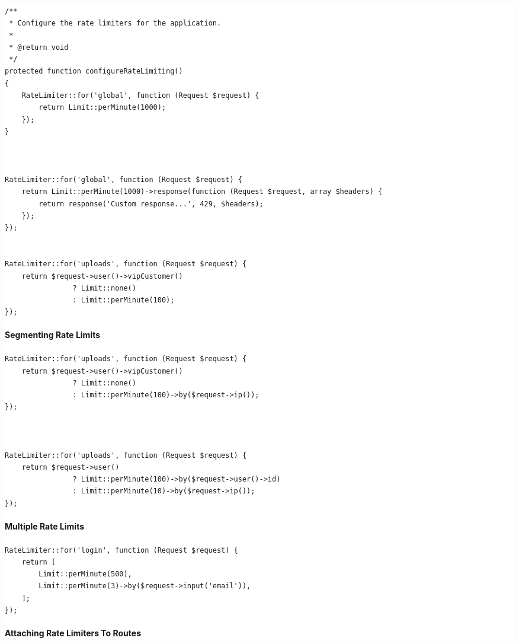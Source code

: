     /**
     * Configure the rate limiters for the application.
     *
     * @return void
     */
    protected function configureRateLimiting()
    {
        RateLimiter::for('global', function (Request $request) {
            return Limit::perMinute(1000);
        });
    }
    


    RateLimiter::for('global', function (Request $request) {
        return Limit::perMinute(1000)->response(function (Request $request, array $headers) {
            return response('Custom response...', 429, $headers);
        });
    });


    RateLimiter::for('uploads', function (Request $request) {
        return $request->user()->vipCustomer()
                    ? Limit::none()
                    : Limit::perMinute(100);
    });
    

#### Segmenting Rate Limits


    RateLimiter::for('uploads', function (Request $request) {
        return $request->user()->vipCustomer()
                    ? Limit::none()
                    : Limit::perMinute(100)->by($request->ip());
    });
    


    RateLimiter::for('uploads', function (Request $request) {
        return $request->user()
                    ? Limit::perMinute(100)->by($request->user()->id)
                    : Limit::perMinute(10)->by($request->ip());
    });
    

#### Multiple Rate Limits

    RateLimiter::for('login', function (Request $request) {
        return [
            Limit::perMinute(500),
            Limit::perMinute(3)->by($request->input('email')),
        ];
    });
    


#### Attaching Rate Limiters To Routes
